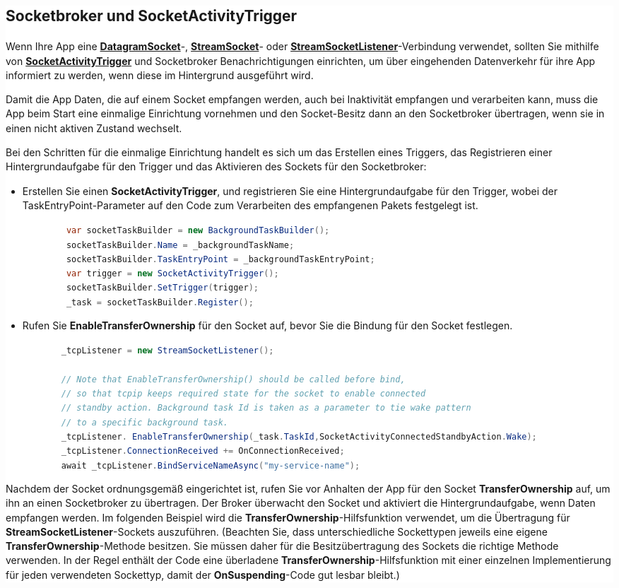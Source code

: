 ## <a name="socket-broker-and-the-socketactivitytrigger"></a>Socketbroker und SocketActivityTrigger
Wenn Ihre App eine [**DatagramSocket**](https://docs.microsoft.com/uwp/api/Windows.Networking.Sockets.DatagramSocket)-, [**StreamSocket**](https://docs.microsoft.com/uwp/api/Windows.Networking.Sockets.StreamSocket)- oder [**StreamSocketListener**](https://docs.microsoft.com/uwp/api/Windows.Networking.Sockets.StreamSocketListener)-Verbindung verwendet, sollten Sie mithilfe von [**SocketActivityTrigger**](https://docs.microsoft.com/uwp/api/Windows.ApplicationModel.Background.SocketActivityTrigger) und Socketbroker Benachrichtigungen einrichten, um über eingehenden Datenverkehr für ihre App informiert zu werden, wenn diese im Hintergrund ausgeführt wird.

Damit die App Daten, die auf einem Socket empfangen werden, auch bei Inaktivität empfangen und verarbeiten kann, muss die App beim Start eine einmalige Einrichtung vornehmen und den Socket-Besitz dann an den Socketbroker übertragen, wenn sie in einen nicht aktiven Zustand wechselt.

Bei den Schritten für die einmalige Einrichtung handelt es sich um das Erstellen eines Triggers, das Registrieren einer Hintergrundaufgabe für den Trigger und das Aktivieren des Sockets für den Socketbroker:
  - Erstellen Sie einen **SocketActivityTrigger**, und registrieren Sie eine Hintergrundaufgabe für den Trigger, wobei der TaskEntryPoint-Parameter auf den Code zum Verarbeiten des empfangenen Pakets festgelegt ist.
```csharp
            var socketTaskBuilder = new BackgroundTaskBuilder();
            socketTaskBuilder.Name = _backgroundTaskName;
            socketTaskBuilder.TaskEntryPoint = _backgroundTaskEntryPoint;
            var trigger = new SocketActivityTrigger();
            socketTaskBuilder.SetTrigger(trigger);
            _task = socketTaskBuilder.Register();
```
  - Rufen Sie **EnableTransferOwnership** für den Socket auf, bevor Sie die Bindung für den Socket festlegen.
```csharp
           _tcpListener = new StreamSocketListener();

           // Note that EnableTransferOwnership() should be called before bind,
           // so that tcpip keeps required state for the socket to enable connected
           // standby action. Background task Id is taken as a parameter to tie wake pattern
           // to a specific background task.  
           _tcpListener. EnableTransferOwnership(_task.TaskId,SocketActivityConnectedStandbyAction.Wake);
           _tcpListener.ConnectionReceived += OnConnectionReceived;
           await _tcpListener.BindServiceNameAsync("my-service-name");
```

Nachdem der Socket ordnungsgemäß eingerichtet ist, rufen Sie vor Anhalten der App für den Socket **TransferOwnership** auf, um ihn an einen Socketbroker zu übertragen. Der Broker überwacht den Socket und aktiviert die Hintergrundaufgabe, wenn Daten empfangen werden. Im folgenden Beispiel wird die **TransferOwnership**-Hilfsfunktion verwendet, um die Übertragung für **StreamSocketListener**-Sockets auszuführen. (Beachten Sie, dass unterschiedliche Sockettypen jeweils eine eigene **TransferOwnership**-Methode besitzen. Sie müssen daher für die Besitzübertragung des Sockets die richtige Methode verwenden. In der Regel enthält der Code eine überladene **TransferOwnership**-Hilfsfunktion mit einer einzelnen Implementierung für jeden verwendeten Sockettyp, damit der **OnSuspending**-Code gut lesbar bleibt.)
